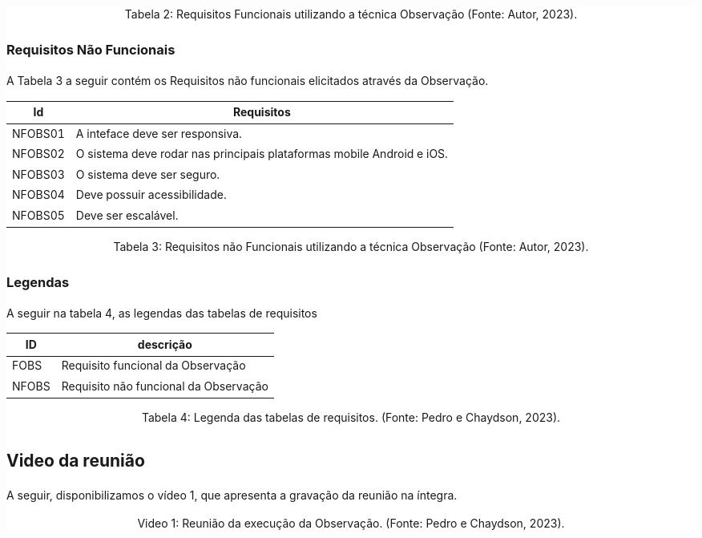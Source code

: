 <div style="text-align: center">
<p> Tabela 2: Requisitos Funcionais utilizando a técnica Observação (Fonte: Autor, 2023). </p>
</div>

### Requisitos Não Funcionais

A Tabela 3 a seguir contém os Requisitos não funcionais elicitados através da Observação.

| Id      | Requisitos                                                            |
| ------- | --------------------------------------------------------------------- |
| NFOBS01 | A inteface deve ser responsiva.                                       |
| NFOBS02 | O sistema deve rodar nas principais plataformas mobile Android e iOS. |
| NFOBS03 | O sistema deve ser seguro.                                            |
| NFOBS04 | Deve possuir acessibilidade.                                          |
| NFOBS05 | Deve ser escalável.                                                  |

<div style="text-align: center">
<p> Tabela 3: Requisitos não Funcionais utilizando a técnica Observação (Fonte: Autor, 2023). </p>
</div>

### Legendas

A seguir na tabela 4, as legendas das tabelas de requisitos

<center>

| ID    | descrição                              |
| ----- | ---------------------------------------- |
| FOBS  | Requisito funcional da Observação      |
| NFOBS | Requisito não funcional da Observação |

<div style="text-align: center">
<p> Tabela 4: Legenda das tabelas de requisitos. (Fonte: Pedro e Chaydson, 2023). </p>
</div>

</center>

## Video da reunião

A seguir, disponibilizamos o vídeo 1, que apresenta a gravação da reunião na íntegra.

<center>

<iframe width="560" height="315" src="https://www.youtube.com/embed/UBXR9S4XcyQ" title="YouTube video player" frameborder="0" allow="accelerometer; autoplay; clipboard-write; encrypted-media; gyroscope; picture-in-picture; web-share" allowfullscreen></iframe>

<div style="text-align: center">
<p> Video 1: Reunião da execução da Observação. (Fonte: Pedro e Chaydson, 2023). </p>
</div>
